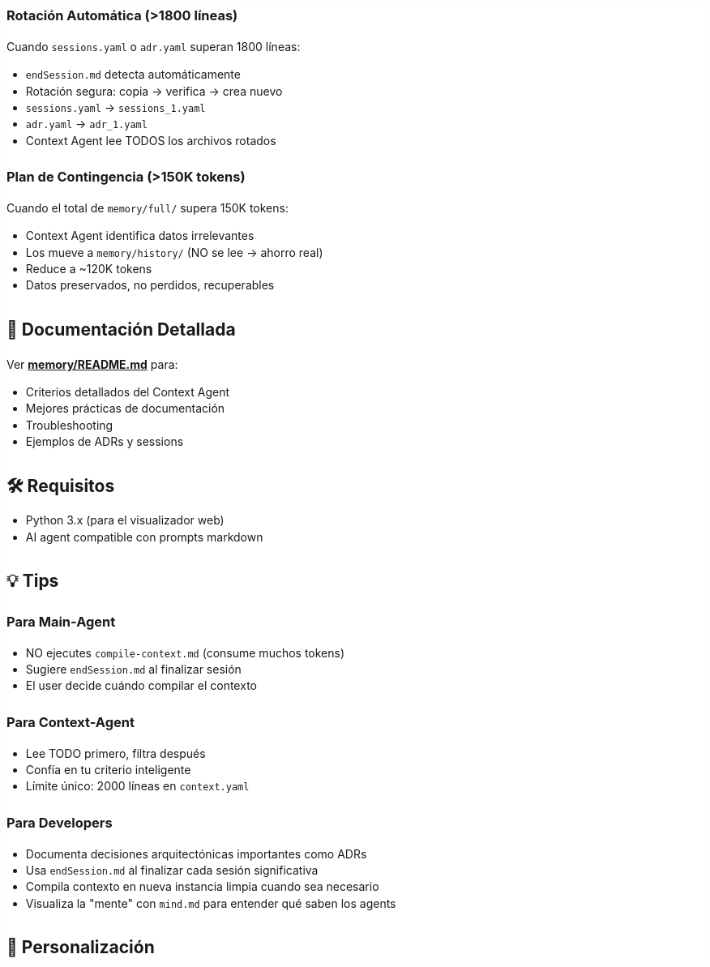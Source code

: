 ### Rotación Automática (>1800 líneas)

Cuando `sessions.yaml` o `adr.yaml` superan 1800 líneas:
- `endSession.md` detecta automáticamente
- Rotación segura: copia → verifica → crea nuevo
- `sessions.yaml` → `sessions_1.yaml`
- `adr.yaml` → `adr_1.yaml`
- Context Agent lee TODOS los archivos rotados

### Plan de Contingencia (>150K tokens)

Cuando el total de `memory/full/` supera 150K tokens:
- Context Agent identifica datos irrelevantes
- Los mueve a `memory/history/` (NO se lee → ahorro real)
- Reduce a ~120K tokens
- Datos preservados, no perdidos, recuperables

## 📖 Documentación Detallada

Ver **[memory/README.md](memory/README.md)** para:
- Criterios detallados del Context Agent
- Mejores prácticas de documentación
- Troubleshooting
- Ejemplos de ADRs y sessions

## 🛠 Requisitos

- Python 3.x (para el visualizador web)
- AI agent compatible con prompts markdown

## 💡 Tips

### Para Main-Agent
- NO ejecutes `compile-context.md` (consume muchos tokens)
- Sugiere `endSession.md` al finalizar sesión
- El user decide cuándo compilar el contexto

### Para Context-Agent
- Lee TODO primero, filtra después
- Confía en tu criterio inteligente
- Límite único: 2000 líneas en `context.yaml`

### Para Developers
- Documenta decisiones arquitectónicas importantes como ADRs
- Usa `endSession.md` al finalizar cada sesión significativa
- Compila contexto en nueva instancia limpia cuando sea necesario
- Visualiza la "mente" con `mind.md` para entender qué saben los agents

## 🔧 Personalización

